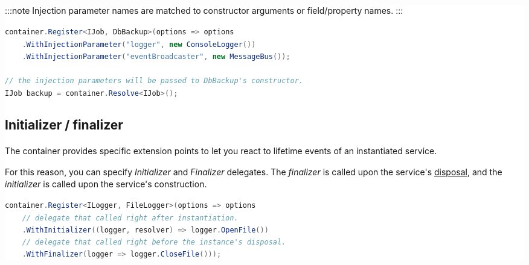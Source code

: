 :::note
Injection parameter names are matched to constructor arguments or field/property names.
:::

</div>
<div>

```cs
container.Register<IJob, DbBackup>(options => options
    .WithInjectionParameter("logger", new ConsoleLogger())
    .WithInjectionParameter("eventBroadcaster", new MessageBus());

// the injection parameters will be passed to DbBackup's constructor.
IJob backup = container.Resolve<IJob>();
```
</div>
</CodeDescPanel>

## Initializer / finalizer

<CodeDescPanel>
<div>

The container provides specific extension points to let you react to lifetime events of an instantiated service. 

For this reason, you can specify *Initializer* and *Finalizer* delegates. The *finalizer* is called upon the service's [disposal](/docs/guides/scopes#disposal), and the *initializer* is called upon the service's construction.

</div>
<div>

```cs
container.Register<ILogger, FileLogger>(options => options
    // delegate that called right after instantiation.
    .WithInitializer((logger, resolver) => logger.OpenFile())
    // delegate that called right before the instance's disposal.
    .WithFinalizer(logger => logger.CloseFile()));
```
</div>
</CodeDescPanel>
